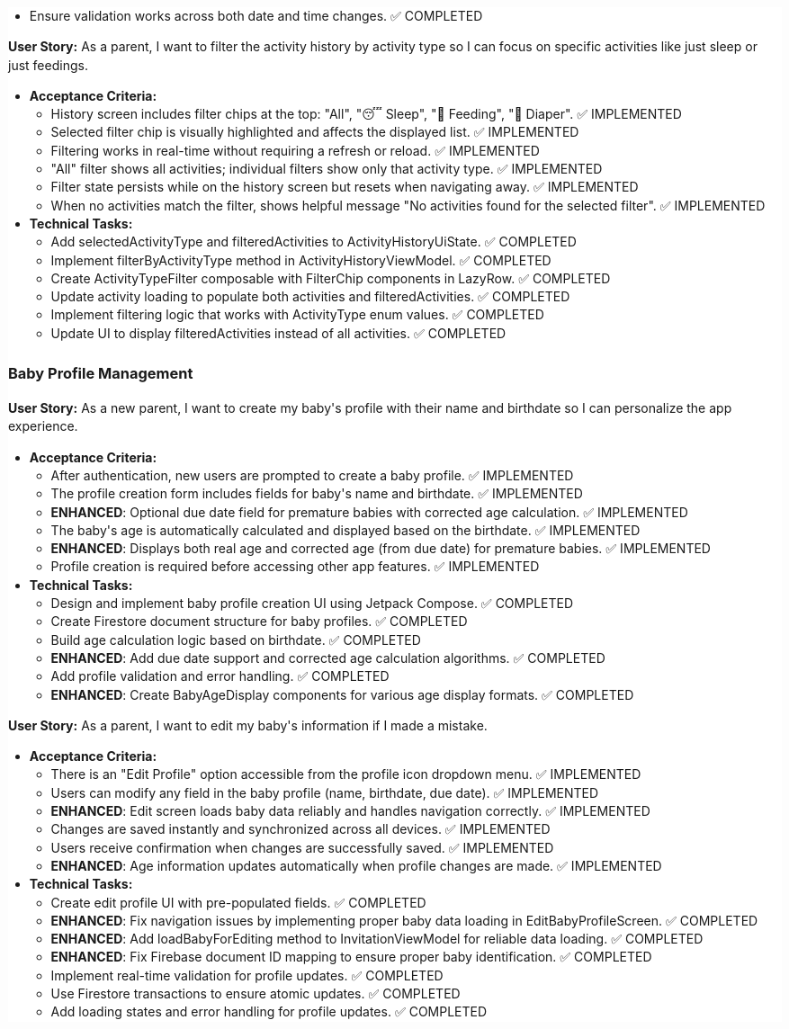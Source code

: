   * Ensure validation works across both date and time changes. ✅ COMPLETED

**User Story:** As a parent, I want to filter the activity history by activity type so I can focus on specific activities like just sleep or just feedings.

* **Acceptance Criteria:**
  * History screen includes filter chips at the top: "All", "😴 Sleep", "🍼 Feeding", "💩 Diaper". ✅ IMPLEMENTED
  * Selected filter chip is visually highlighted and affects the displayed list. ✅ IMPLEMENTED
  * Filtering works in real-time without requiring a refresh or reload. ✅ IMPLEMENTED
  * "All" filter shows all activities; individual filters show only that activity type. ✅ IMPLEMENTED
  * Filter state persists while on the history screen but resets when navigating away. ✅ IMPLEMENTED
  * When no activities match the filter, shows helpful message "No activities found for the selected filter". ✅ IMPLEMENTED
* **Technical Tasks:**
  * Add selectedActivityType and filteredActivities to ActivityHistoryUiState. ✅ COMPLETED
  * Implement filterByActivityType method in ActivityHistoryViewModel. ✅ COMPLETED
  * Create ActivityTypeFilter composable with FilterChip components in LazyRow. ✅ COMPLETED
  * Update activity loading to populate both activities and filteredActivities. ✅ COMPLETED
  * Implement filtering logic that works with ActivityType enum values. ✅ COMPLETED
  * Update UI to display filteredActivities instead of all activities. ✅ COMPLETED

### **Baby Profile Management**

**User Story:** As a new parent, I want to create my baby's profile with their name and birthdate so I can personalize the app experience.

* **Acceptance Criteria:**  
  * After authentication, new users are prompted to create a baby profile. ✅ IMPLEMENTED
  * The profile creation form includes fields for baby's name and birthdate. ✅ IMPLEMENTED
  * **ENHANCED**: Optional due date field for premature babies with corrected age calculation. ✅ IMPLEMENTED
  * The baby's age is automatically calculated and displayed based on the birthdate. ✅ IMPLEMENTED
  * **ENHANCED**: Displays both real age and corrected age (from due date) for premature babies. ✅ IMPLEMENTED
  * Profile creation is required before accessing other app features. ✅ IMPLEMENTED
* **Technical Tasks:**  
  * Design and implement baby profile creation UI using Jetpack Compose. ✅ COMPLETED
  * Create Firestore document structure for baby profiles. ✅ COMPLETED
  * Build age calculation logic based on birthdate. ✅ COMPLETED
  * **ENHANCED**: Add due date support and corrected age calculation algorithms. ✅ COMPLETED
  * Add profile validation and error handling. ✅ COMPLETED
  * **ENHANCED**: Create BabyAgeDisplay components for various age display formats. ✅ COMPLETED

**User Story:** As a parent, I want to edit my baby's information if I made a mistake.

* **Acceptance Criteria:**  
  * There is an "Edit Profile" option accessible from the profile icon dropdown menu. ✅ IMPLEMENTED
  * Users can modify any field in the baby profile (name, birthdate, due date). ✅ IMPLEMENTED
  * **ENHANCED**: Edit screen loads baby data reliably and handles navigation correctly. ✅ IMPLEMENTED
  * Changes are saved instantly and synchronized across all devices. ✅ IMPLEMENTED
  * Users receive confirmation when changes are successfully saved. ✅ IMPLEMENTED
  * **ENHANCED**: Age information updates automatically when profile changes are made. ✅ IMPLEMENTED
* **Technical Tasks:**  
  * Create edit profile UI with pre-populated fields. ✅ COMPLETED
  * **ENHANCED**: Fix navigation issues by implementing proper baby data loading in EditBabyProfileScreen. ✅ COMPLETED
  * **ENHANCED**: Add loadBabyForEditing method to InvitationViewModel for reliable data loading. ✅ COMPLETED
  * **ENHANCED**: Fix Firebase document ID mapping to ensure proper baby identification. ✅ COMPLETED
  * Implement real-time validation for profile updates. ✅ COMPLETED
  * Use Firestore transactions to ensure atomic updates. ✅ COMPLETED
  * Add loading states and error handling for profile updates. ✅ COMPLETED
